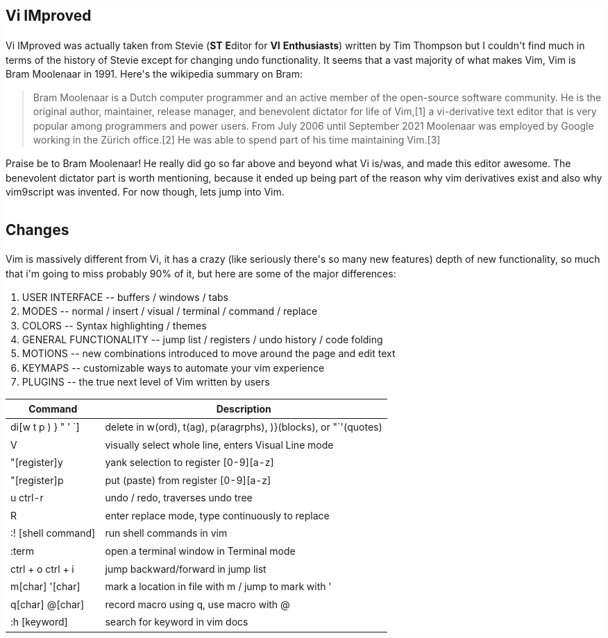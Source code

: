 ## Vi IMproved
Vi IMproved was actually taken from Stevie (**ST** **E**ditor for **VI** **Enthusiasts**) written by
Tim Thompson  but I couldn't find much in terms of the history of Stevie except for changing undo 
functionality. It seems that a vast majority of what makes Vim, Vim is Bram Moolenaar in 1991. Here's the 
wikipedia summary on Bram: 

> Bram Moolenaar is a Dutch computer programmer and an active member of the open-source software community. He is the original author, maintainer, release manager, and benevolent dictator for life of Vim,[1] a vi-derivative text editor that is very popular among programmers and power users. From July 2006 until September 2021 Moolenaar was employed by Google working in the Zürich office.[2] He was able to spend part of his time maintaining Vim.[3]

Praise be to Bram Moolenaar! He really did go so far above and beyond what Vi is/was, and made this editor awesome. 
The benevolent dictator part is worth mentioning, because it ended up being part of the reason why
vim derivatives exist and also why vim9script was invented. For now though, lets jump into Vim. 

## Changes 

Vim is massively different from Vi, it has a crazy (like seriously there's so many new features) depth of new 
functionality, so much that i'm going to miss probably 90% of it, but here are some of the major differences:  

1. USER INTERFACE -- buffers / windows / tabs 
2. MODES -- normal / insert / visual / terminal / command / replace
3. COLORS -- Syntax highlighting / themes
4. GENERAL FUNCTIONALITY -- jump list / registers / undo history / code folding
5. MOTIONS -- new combinations introduced to move around the page and edit text
6. KEYMAPS -- customizable ways to automate your vim experience
7. PLUGINS -- the true next level of Vim written by users



| Command   | Description    |
|--------------- | --------------- |
| di[w t p ) } " ' `] | delete in w(ord), t(ag), p(aragrphs), )}(blocks), or "`'(quotes) |
| V | visually select whole line, enters Visual Line mode |
| "[register]y | yank selection to register [0-9][a-z] |
| "[register]p | put (paste) from register [0-9][a-z] |
| u  ctrl-r | undo / redo, traverses undo tree |
| R | enter replace mode, type continuously to replace |
| :! [shell command]| run shell commands in vim |
| :term | open a terminal window in Terminal mode |
| ctrl + o  ctrl + i | jump backward/forward in jump list |
| m[char]  '[char] | mark a location in file with m / jump to mark with ' |
| q[char]  @[char]| record macro using q, use macro with @ |
| :h [keyword] | search for keyword in vim docs |
